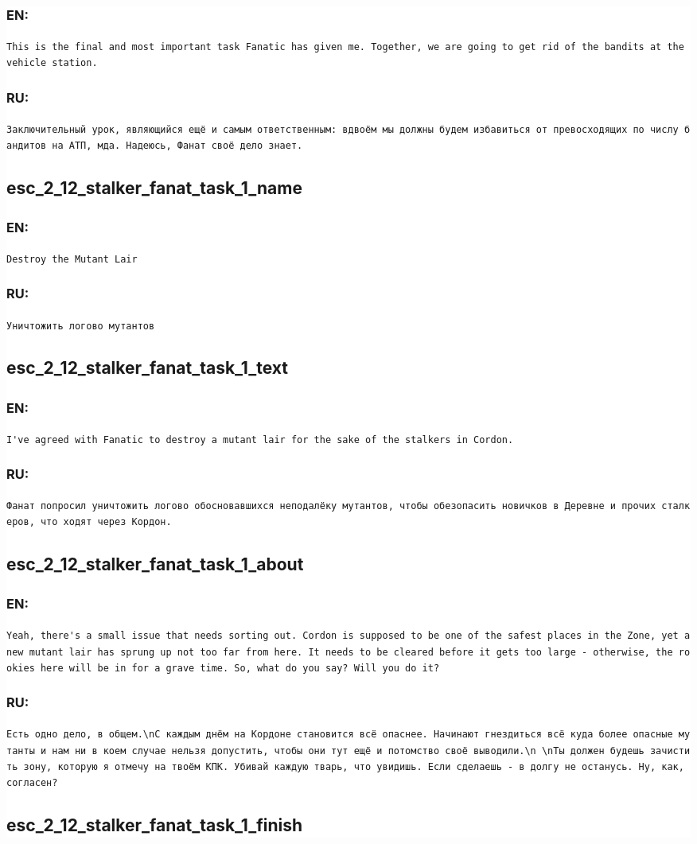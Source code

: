 ### EN:
```
This is the final and most important task Fanatic has given me. Together, we are going to get rid of the bandits at the vehicle station.
```

### RU:
```
Заключительный урок, являющийся ещё и самым ответственным: вдвоём мы должны будем избавиться от превосходящих по числу бандитов на АТП, мда. Надеюсь, Фанат своё дело знает.
```
## esc_2_12_stalker_fanat_task_1_name

### EN:
```
Destroy the Mutant Lair
```

### RU:
```
Уничтожить логово мутантов
```
## esc_2_12_stalker_fanat_task_1_text

### EN:
```
I've agreed with Fanatic to destroy a mutant lair for the sake of the stalkers in Cordon.
```

### RU:
```
Фанат попросил уничтожить логово обосновавшихся неподалёку мутантов, чтобы обезопасить новичков в Деревне и прочих сталкеров, что ходят через Кордон.
```
## esc_2_12_stalker_fanat_task_1_about

### EN:
```
Yeah, there's a small issue that needs sorting out. Cordon is supposed to be one of the safest places in the Zone, yet a new mutant lair has sprung up not too far from here. It needs to be cleared before it gets too large - otherwise, the rookies here will be in for a grave time. So, what do you say? Will you do it?
```

### RU:
```
Есть одно дело, в общем.\nС каждым днём на Кордоне становится всё опаснее. Начинают гнездиться всё куда более опасные мутанты и нам ни в коем случае нельзя допустить, чтобы они тут ещё и потомство своё выводили.\n \nТы должен будешь зачистить зону, которую я отмечу на твоём КПК. Убивай каждую тварь, что увидишь. Если сделаешь - в долгу не останусь. Ну, как, согласен?
```
## esc_2_12_stalker_fanat_task_1_finish
